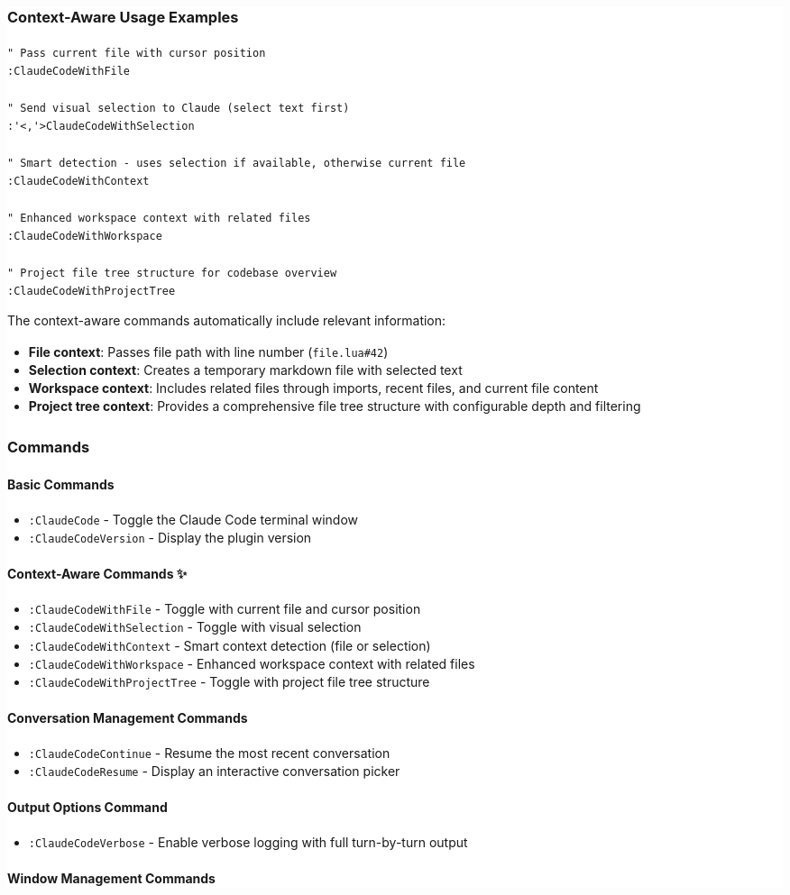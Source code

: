 ### Context-Aware Usage Examples

```vim
" Pass current file with cursor position
:ClaudeCodeWithFile

" Send visual selection to Claude (select text first)
:'<,'>ClaudeCodeWithSelection

" Smart detection - uses selection if available, otherwise current file
:ClaudeCodeWithContext

" Enhanced workspace context with related files
:ClaudeCodeWithWorkspace

" Project file tree structure for codebase overview
:ClaudeCodeWithProjectTree
```

The context-aware commands automatically include relevant information:

- **File context**: Passes file path with line number (`file.lua#42`)
- **Selection context**: Creates a temporary markdown file with selected text
- **Workspace context**: Includes related files through imports, recent files, and current file content
- **Project tree context**: Provides a comprehensive file tree structure with configurable depth and filtering

### Commands

#### Basic Commands

- `:ClaudeCode` - Toggle the Claude Code terminal window
- `:ClaudeCodeVersion` - Display the plugin version

#### Context-Aware Commands ✨

- `:ClaudeCodeWithFile` - Toggle with current file and cursor position
- `:ClaudeCodeWithSelection` - Toggle with visual selection
- `:ClaudeCodeWithContext` - Smart context detection (file or selection)
- `:ClaudeCodeWithWorkspace` - Enhanced workspace context with related files
- `:ClaudeCodeWithProjectTree` - Toggle with project file tree structure

#### Conversation Management Commands

- `:ClaudeCodeContinue` - Resume the most recent conversation
- `:ClaudeCodeResume` - Display an interactive conversation picker

#### Output Options Command

- `:ClaudeCodeVerbose` - Enable verbose logging with full turn-by-turn output

#### Window Management Commands
